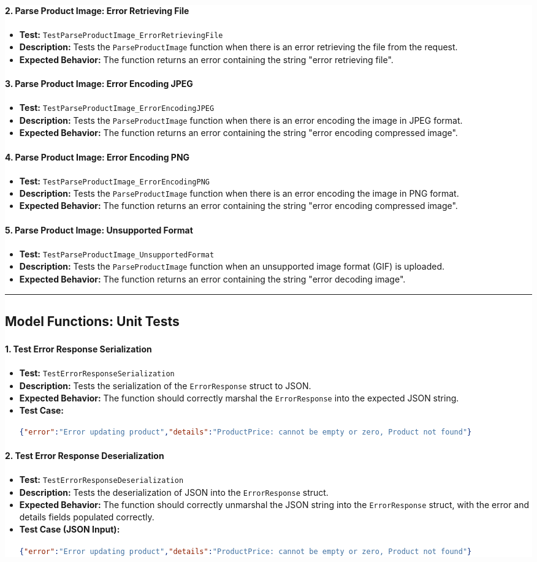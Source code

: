 #### 2. Parse Product Image: Error Retrieving File
- **Test:** `TestParseProductImage_ErrorRetrievingFile`
- **Description:** Tests the `ParseProductImage` function when there is an error retrieving the file from the request.
- **Expected Behavior:** The function returns an error containing the string "error retrieving file".

#### 3. Parse Product Image: Error Encoding JPEG
- **Test:** `TestParseProductImage_ErrorEncodingJPEG`
- **Description:** Tests the `ParseProductImage` function when there is an error encoding the image in JPEG format.
- **Expected Behavior:** The function returns an error containing the string "error encoding compressed image".

#### 4. Parse Product Image: Error Encoding PNG
- **Test:** `TestParseProductImage_ErrorEncodingPNG`
- **Description:** Tests the `ParseProductImage` function when there is an error encoding the image in PNG format.
- **Expected Behavior:** The function returns an error containing the string "error encoding compressed image".

#### 5. Parse Product Image: Unsupported Format
- **Test:** `TestParseProductImage_UnsupportedFormat`
- **Description:** Tests the `ParseProductImage` function when an unsupported image format (GIF) is uploaded.
- **Expected Behavior:** The function returns an error containing the string "error decoding image".
---
## Model Functions: Unit Tests

#### 1. Test Error Response Serialization
- **Test:** `TestErrorResponseSerialization`
- **Description:** Tests the serialization of the `ErrorResponse` struct to JSON.
- **Expected Behavior:** The function should correctly marshal the `ErrorResponse` into the expected JSON string.
- **Test Case:**
    ```json
    {"error":"Error updating product","details":"ProductPrice: cannot be empty or zero, Product not found"}
    ```

#### 2. Test Error Response Deserialization
- **Test:** `TestErrorResponseDeserialization`
- **Description:** Tests the deserialization of JSON into the `ErrorResponse` struct.
- **Expected Behavior:** The function should correctly unmarshal the JSON string into the `ErrorResponse` struct, with the error and details fields populated correctly.
- **Test Case (JSON Input):**
    ```json
    {"error":"Error updating product","details":"ProductPrice: cannot be empty or zero, Product not found"}
    ```
